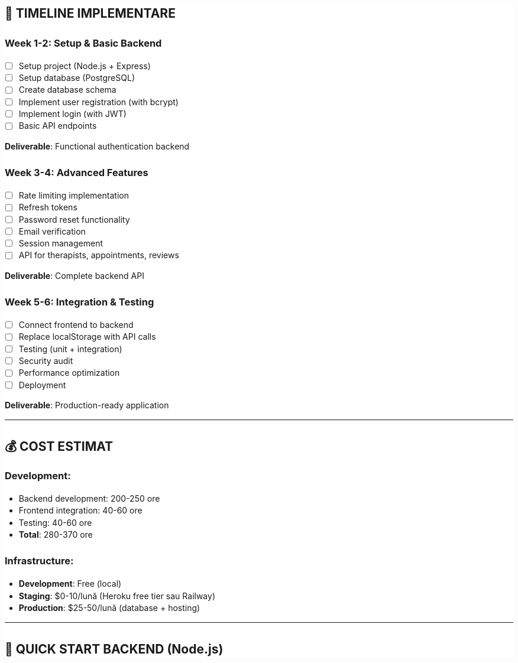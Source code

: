 
## 📅 TIMELINE IMPLEMENTARE

### Week 1-2: Setup & Basic Backend
- [ ] Setup project (Node.js + Express)
- [ ] Setup database (PostgreSQL)
- [ ] Create database schema
- [ ] Implement user registration (with bcrypt)
- [ ] Implement login (with JWT)
- [ ] Basic API endpoints

**Deliverable**: Functional authentication backend

### Week 3-4: Advanced Features
- [ ] Rate limiting implementation
- [ ] Refresh tokens
- [ ] Password reset functionality
- [ ] Email verification
- [ ] Session management
- [ ] API for therapists, appointments, reviews

**Deliverable**: Complete backend API

### Week 5-6: Integration & Testing
- [ ] Connect frontend to backend
- [ ] Replace localStorage with API calls
- [ ] Testing (unit + integration)
- [ ] Security audit
- [ ] Performance optimization
- [ ] Deployment

**Deliverable**: Production-ready application

---

## 💰 COST ESTIMAT

### Development:
- Backend development: 200-250 ore
- Frontend integration: 40-60 ore
- Testing: 40-60 ore
- **Total**: 280-370 ore

### Infrastructure:
- **Development**: Free (local)
- **Staging**: $0-10/lună (Heroku free tier sau Railway)
- **Production**: $25-50/lună (database + hosting)

---

## 🚀 QUICK START BACKEND (Node.js)
